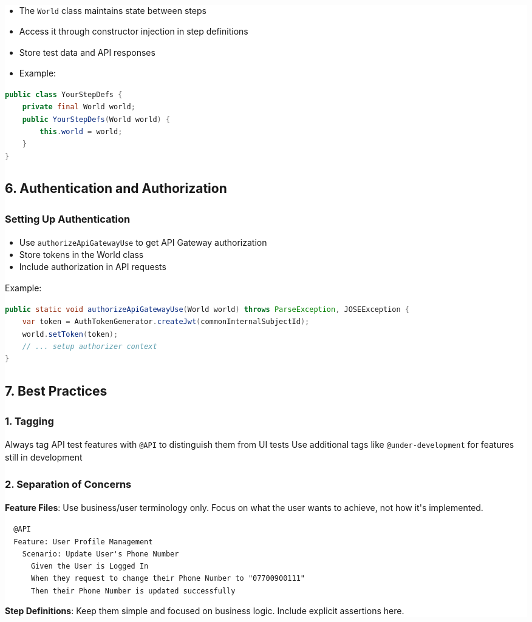 - The `World` class maintains state between steps
- Access it through constructor injection in step definitions
- Store test data and API responses

- Example:

```java
public class YourStepDefs {
    private final World world;
    public YourStepDefs(World world) {
        this.world = world;
    }
}
```

## 6. Authentication and Authorization

### Setting Up Authentication

- Use `authorizeApiGatewayUse` to get API Gateway authorization
- Store tokens in the World class
- Include authorization in API requests

Example:

```java
public static void authorizeApiGatewayUse(World world) throws ParseException, JOSEException {
    var token = AuthTokenGenerator.createJwt(commonInternalSubjectId);
    world.setToken(token);
    // ... setup authorizer context
}
```

## 7. Best Practices

### 1. Tagging
Always tag API test features with `@API` to distinguish them from UI tests
Use additional tags like `@under-development` for features still in development

### 2. Separation of Concerns

**Feature Files**: Use business/user terminology only. Focus on what the user wants to achieve, not how it's implemented.

```gherkin
  @API
  Feature: User Profile Management
    Scenario: Update User's Phone Number
      Given the User is Logged In
      When they request to change their Phone Number to "07700900111"
      Then their Phone Number is updated successfully
```

**Step Definitions**: Keep them simple and focused on business logic. Include explicit assertions here.
